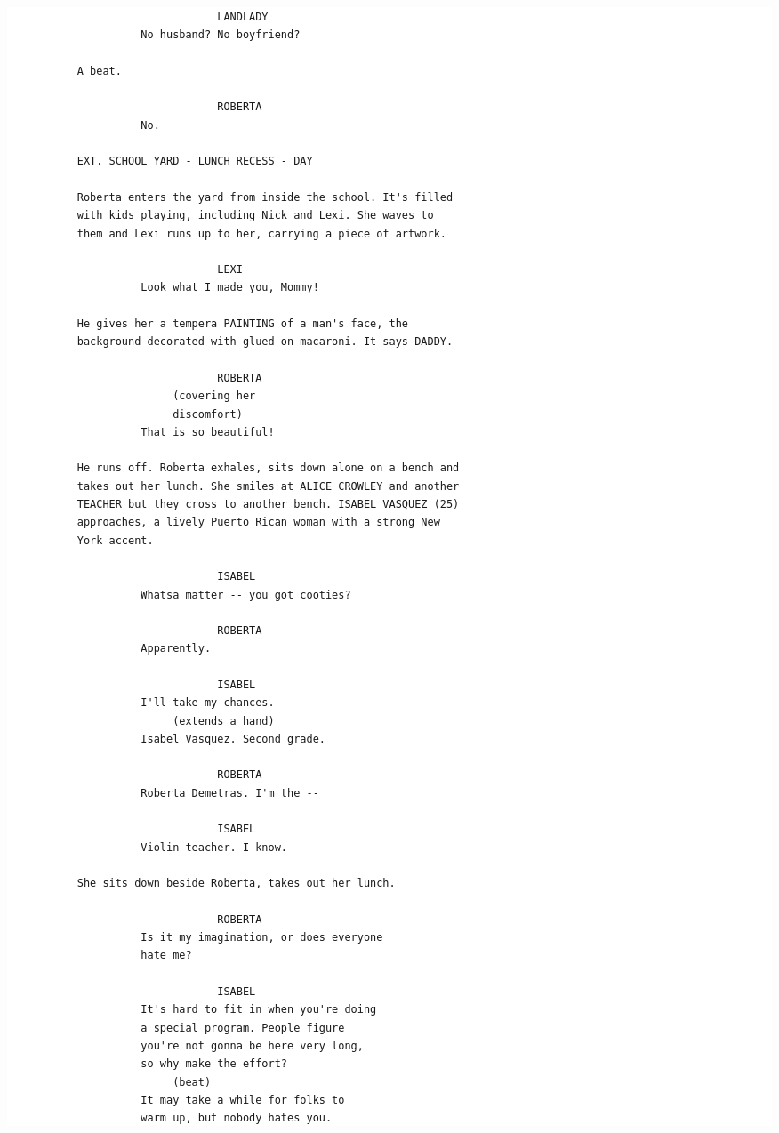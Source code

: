                                      LANDLADY
                         No husband? No boyfriend?

               A beat.

                                     ROBERTA
                         No.

               EXT. SCHOOL YARD - LUNCH RECESS - DAY

               Roberta enters the yard from inside the school. It's filled 
               with kids playing, including Nick and Lexi. She waves to 
               them and Lexi runs up to her, carrying a piece of artwork.

                                     LEXI
                         Look what I made you, Mommy!

               He gives her a tempera PAINTING of a man's face, the 
               background decorated with glued-on macaroni. It says DADDY.

                                     ROBERTA
                              (covering her 
                              discomfort)
                         That is so beautiful!

               He runs off. Roberta exhales, sits down alone on a bench and 
               takes out her lunch. She smiles at ALICE CROWLEY and another 
               TEACHER but they cross to another bench. ISABEL VASQUEZ (25) 
               approaches, a lively Puerto Rican woman with a strong New 
               York accent.

                                     ISABEL
                         Whatsa matter -- you got cooties?

                                     ROBERTA
                         Apparently.

                                     ISABEL
                         I'll take my chances.
                              (extends a hand)
                         Isabel Vasquez. Second grade.

                                     ROBERTA
                         Roberta Demetras. I'm the --

                                     ISABEL
                         Violin teacher. I know.

               She sits down beside Roberta, takes out her lunch.

                                     ROBERTA
                         Is it my imagination, or does everyone 
                         hate me?

                                     ISABEL
                         It's hard to fit in when you're doing 
                         a special program. People figure 
                         you're not gonna be here very long, 
                         so why make the effort?
                              (beat)
                         It may take a while for folks to 
                         warm up, but nobody hates you.
